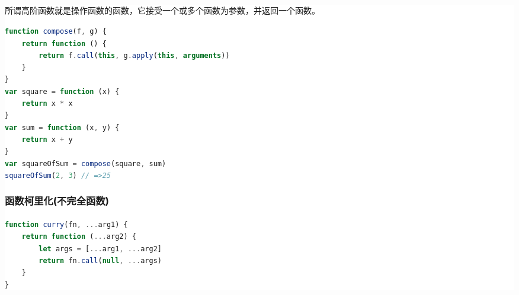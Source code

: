 所谓高阶函数就是操作函数的函数，它接受一个或多个函数为参数，并返回一个函数。

```js
function compose(f, g) {
    return function () {
        return f.call(this, g.apply(this, arguments))
    }
}
var square = function (x) {
    return x * x
}
var sum = function (x, y) {
    return x + y
}
var squareOfSum = compose(square, sum)
squareOfSum(2, 3) // =>25
```

### 函数柯里化(不完全函数)

```js
function curry(fn, ...arg1) {
    return function (...arg2) {
        let args = [...arg1, ...arg2]
        return fn.call(null, ...args)
    }
}
```
